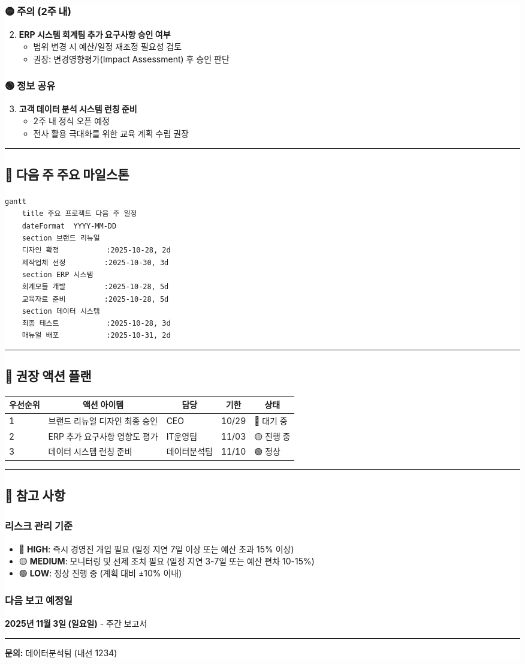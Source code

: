 ### 🟡 주의 (2주 내)
2. **ERP 시스템 회계팀 추가 요구사항 승인 여부**
   - 범위 변경 시 예산/일정 재조정 필요성 검토
   - 권장: 변경영향평가(Impact Assessment) 후 승인 판단

### 🟢 정보 공유
3. **고객 데이터 분석 시스템 런칭 준비**
   - 2주 내 정식 오픈 예정
   - 전사 활용 극대화를 위한 교육 계획 수립 권장

---

## 📌 다음 주 주요 마일스톤

```mermaid
gantt
    title 주요 프로젝트 다음 주 일정
    dateFormat  YYYY-MM-DD
    section 브랜드 리뉴얼
    디자인 확정           :2025-10-28, 2d
    제작업체 선정         :2025-10-30, 3d
    section ERP 시스템
    회계모듈 개발         :2025-10-28, 5d
    교육자료 준비         :2025-10-28, 5d
    section 데이터 시스템
    최종 테스트           :2025-10-28, 3d
    매뉴얼 배포           :2025-10-31, 2d
```

---

## 🎯 권장 액션 플랜

| 우선순위 | 액션 아이템 | 담당 | 기한 | 상태 |
|---------|------------|------|------|------|
| 1 | 브랜드 리뉴얼 디자인 최종 승인 | CEO | 10/29 | 🔴 대기 중 |
| 2 | ERP 추가 요구사항 영향도 평가 | IT운영팀 | 11/03 | 🟡 진행 중 |
| 3 | 데이터 시스템 런칭 준비 | 데이터분석팀 | 11/10 | 🟢 정상 |

---

## 📎 참고 사항

### 리스크 관리 기준
- 🔴 **HIGH**: 즉시 경영진 개입 필요 (일정 지연 7일 이상 또는 예산 초과 15% 이상)
- 🟡 **MEDIUM**: 모니터링 및 선제 조치 필요 (일정 지연 3-7일 또는 예산 편차 10-15%)
- 🟢 **LOW**: 정상 진행 중 (계획 대비 ±10% 이내)

### 다음 보고 예정일
**2025년 11월 3일 (일요일)** - 주간 보고서

---

**문의:** 데이터분석팀 (내선 1234)